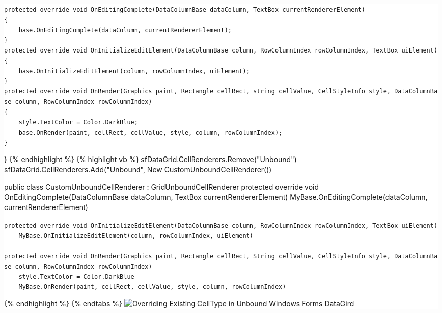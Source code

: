     protected override void OnEditingComplete(DataColumnBase dataColumn, TextBox currentRendererElement)
    {
        base.OnEditingComplete(dataColumn, currentRendererElement);
    }
    protected override void OnInitializeEditElement(DataColumnBase column, RowColumnIndex rowColumnIndex, TextBox uiElement)
    {
        base.OnInitializeEditElement(column, rowColumnIndex, uiElement);
    }
    protected override void OnRender(Graphics paint, Rectangle cellRect, string cellValue, CellStyleInfo style, DataColumnBase column, RowColumnIndex rowColumnIndex)
    {
        style.TextColor = Color.DarkBlue;
        base.OnRender(paint, cellRect, cellValue, style, column, rowColumnIndex);
    }
}
{% endhighlight %}
{% highlight vb %}
sfDataGrid.CellRenderers.Remove("Unbound")
sfDataGrid.CellRenderers.Add("Unbound", New CustomUnboundCellRenderer())


public class CustomUnboundCellRenderer : GridUnboundCellRenderer
	protected override void OnEditingComplete(DataColumnBase dataColumn, TextBox currentRendererElement)
		MyBase.OnEditingComplete(dataColumn, currentRendererElement)

	protected override void OnInitializeEditElement(DataColumnBase column, RowColumnIndex rowColumnIndex, TextBox uiElement)
		MyBase.OnInitializeEditElement(column, rowColumnIndex, uiElement)

	protected override void OnRender(Graphics paint, Rectangle cellRect, String cellValue, CellStyleInfo style, DataColumnBase column, RowColumnIndex rowColumnIndex)
		style.TextColor = Color.DarkBlue
		MyBase.OnRender(paint, cellRect, cellValue, style, column, rowColumnIndex)
{% endhighlight %}
{% endtabs %}
![Overriding Existing CellType in Unbound Windows Forms DataGird](UnboundColumn_images/UnboundColumn_img6.png)

